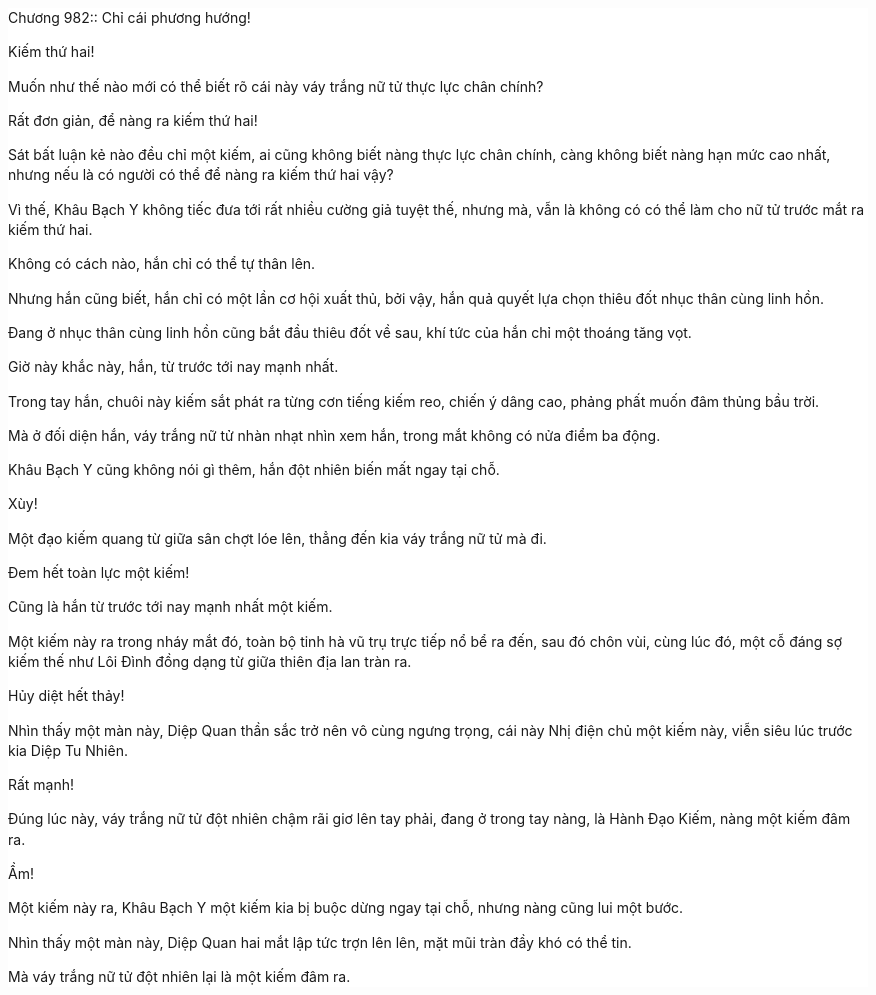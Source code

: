 




Chương 982:: Chỉ cái phương hướng!


Kiếm thứ hai!

Muốn như thế nào mới có thể biết rõ cái này váy trắng nữ tử thực lực chân chính?

Rất đơn giản, để nàng ra kiếm thứ hai!

Sát bất luận kẻ nào đều chỉ một kiếm, ai cũng không biết nàng thực lực chân chính, càng không biết nàng hạn mức cao nhất, nhưng nếu là có người có thể để nàng ra kiếm thứ hai vậy?

Vì thế, Khâu Bạch Y không tiếc đưa tới rất nhiều cường giả tuyệt thế, nhưng mà, vẫn là không có có thể làm cho nữ tử trước mắt ra kiếm thứ hai.

Không có cách nào, hắn chỉ có thể tự thân lên.

Nhưng hắn cũng biết, hắn chỉ có một lần cơ hội xuất thủ, bởi vậy, hắn quả quyết lựa chọn thiêu đốt nhục thân cùng linh hồn.

Đang ở nhục thân cùng linh hồn cũng bắt đầu thiêu đốt về sau, khí tức của hắn chỉ một thoáng tăng vọt.

Giờ này khắc này, hắn, từ trước tới nay mạnh nhất.

Trong tay hắn, chuôi này kiếm sắt phát ra từng cơn tiếng kiếm reo, chiến ý dâng cao, phảng phất muốn đâm thủng bầu trời.

Mà ở đối diện hắn, váy trắng nữ tử nhàn nhạt nhìn xem hắn, trong mắt không có nửa điểm ba động.

Khâu Bạch Y cũng không nói gì thêm, hắn đột nhiên biến mất ngay tại chỗ.

Xùy!

Một đạo kiếm quang từ giữa sân chợt lóe lên, thẳng đến kia váy trắng nữ tử mà đi.

Đem hết toàn lực một kiếm!

Cũng là hắn từ trước tới nay mạnh nhất một kiếm.

Một kiếm này ra trong nháy mắt đó, toàn bộ tinh hà vũ trụ trực tiếp nổ bể ra đến, sau đó chôn vùi, cùng lúc đó, một cỗ đáng sợ kiếm thế như Lôi Đình đồng dạng từ giữa thiên địa lan tràn ra.

Hủy diệt hết thảy!

Nhìn thấy một màn này, Diệp Quan thần sắc trở nên vô cùng ngưng trọng, cái này Nhị điện chủ một kiếm này, viễn siêu lúc trước kia Diệp Tu Nhiên.

Rất mạnh!

Đúng lúc này, váy trắng nữ tử đột nhiên chậm rãi giơ lên tay phải, đang ở trong tay nàng, là Hành Đạo Kiếm, nàng một kiếm đâm ra.

Ầm!

Một kiếm này ra, Khâu Bạch Y một kiếm kia bị buộc dừng ngay tại chỗ, nhưng nàng cũng lui một bước.

Nhìn thấy một màn này, Diệp Quan hai mắt lập tức trợn lên lên, mặt mũi tràn đầy khó có thể tin.

Mà váy trắng nữ tử đột nhiên lại là một kiếm đâm ra.
